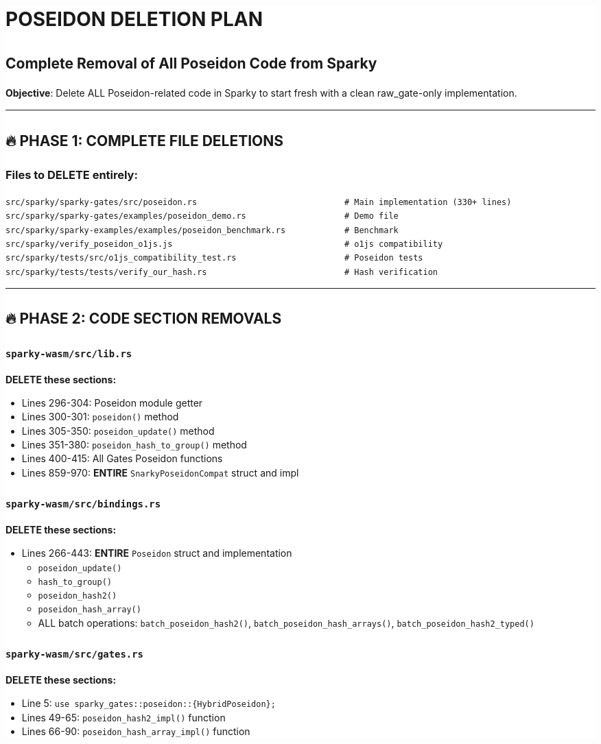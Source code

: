 # POSEIDON DELETION PLAN
## Complete Removal of All Poseidon Code from Sparky

**Objective**: Delete ALL Poseidon-related code in Sparky to start fresh with a clean raw_gate-only implementation.

---

## 🔥 PHASE 1: COMPLETE FILE DELETIONS

### Files to DELETE entirely:
```
src/sparky/sparky-gates/src/poseidon.rs                              # Main implementation (330+ lines)
src/sparky/sparky-gates/examples/poseidon_demo.rs                    # Demo file
src/sparky/sparky-examples/examples/poseidon_benchmark.rs            # Benchmark
src/sparky/verify_poseidon_o1js.js                                   # o1js compatibility
src/sparky/tests/src/o1js_compatibility_test.rs                      # Poseidon tests  
src/sparky/tests/tests/verify_our_hash.rs                            # Hash verification
```

---

## 🔥 PHASE 2: CODE SECTION REMOVALS

### `sparky-wasm/src/lib.rs`
**DELETE these sections:**
- Lines 296-304: Poseidon module getter
- Lines 300-301: `poseidon()` method  
- Lines 305-350: `poseidon_update()` method
- Lines 351-380: `poseidon_hash_to_group()` method
- Lines 400-415: All Gates Poseidon functions
- Lines 859-970: **ENTIRE** `SnarkyPoseidonCompat` struct and impl

### `sparky-wasm/src/bindings.rs`  
**DELETE these sections:**
- Lines 266-443: **ENTIRE** `Poseidon` struct and implementation
  - `poseidon_update()`
  - `hash_to_group()`
  - `poseidon_hash2()`
  - `poseidon_hash_array()`
  - ALL batch operations: `batch_poseidon_hash2()`, `batch_poseidon_hash_arrays()`, `batch_poseidon_hash2_typed()`

### `sparky-wasm/src/gates.rs`
**DELETE these sections:**
- Line 5: `use sparky_gates::poseidon::{HybridPoseidon};`
- Lines 49-65: `poseidon_hash2_impl()` function
- Lines 66-90: `poseidon_hash_array_impl()` function
